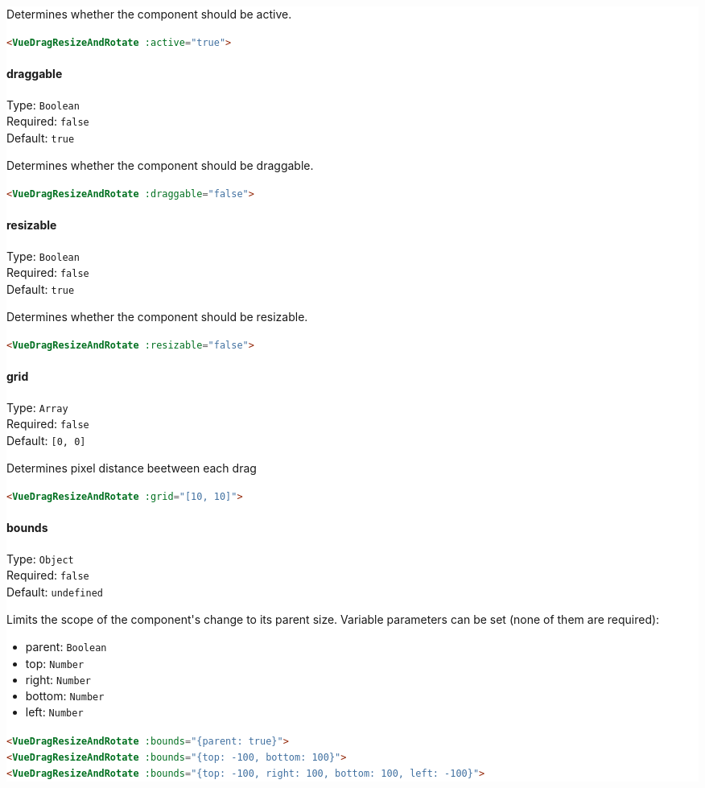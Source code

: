 Determines whether the component should be active.

```html
<VueDragResizeAndRotate :active="true">
```

#### draggable
Type: `Boolean`<br />
Required: `false`<br />
Default: `true`

Determines whether the component should be draggable.

```html
<VueDragResizeAndRotate :draggable="false">
```

#### resizable
Type: `Boolean`<br />
Required: `false`<br />
Default: `true`

Determines whether the component should be resizable.

```html
<VueDragResizeAndRotate :resizable="false">
```

#### grid
Type: `Array`<br />
Required: `false`<br />
Default: `[0, 0]`

Determines pixel distance beetween each drag

```html
<VueDragResizeAndRotate :grid="[10, 10]">
```

#### bounds
Type: `Object`<br />
Required: `false`<br />
Default: `undefined`

Limits the scope of the component's change to its parent size.
Variable parameters can be set (none of them are required):
* parent: `Boolean`
* top: `Number`
* right: `Number`
* bottom: `Number`
* left: `Number`

```html
<VueDragResizeAndRotate :bounds="{parent: true}">
<VueDragResizeAndRotate :bounds="{top: -100, bottom: 100}">
<VueDragResizeAndRotate :bounds="{top: -100, right: 100, bottom: 100, left: -100}">
```
